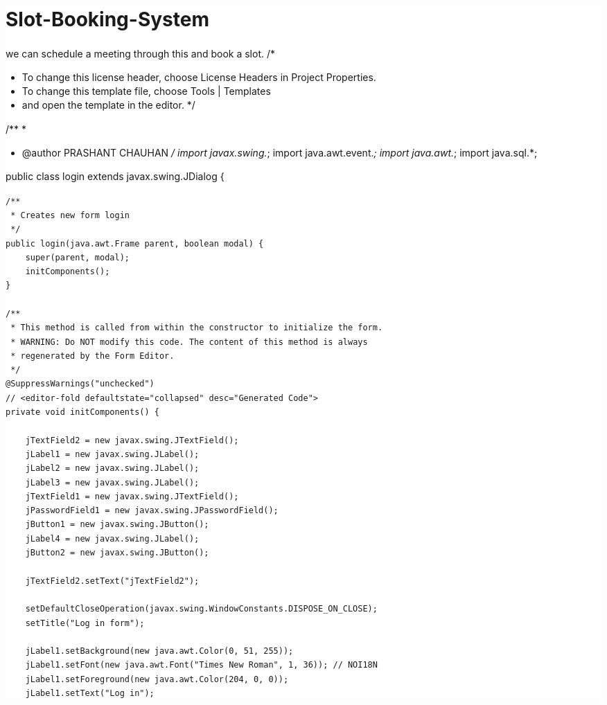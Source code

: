 # Slot-Booking-System
we can schedule a meeting through this and book a slot.
/*
 * To change this license header, choose License Headers in Project Properties.
 * To change this template file, choose Tools | Templates
 * and open the template in the editor.
 */

/**
 *
 * @author PRASHANT CHAUHAN
 */
import javax.swing.*;
import java.awt.event.*;
import java.awt.*;
import java.sql.*;
 
public class login extends javax.swing.JDialog {

    /**
     * Creates new form login
     */
    public login(java.awt.Frame parent, boolean modal) {
        super(parent, modal);
        initComponents();
    }

    /**
     * This method is called from within the constructor to initialize the form.
     * WARNING: Do NOT modify this code. The content of this method is always
     * regenerated by the Form Editor.
     */
    @SuppressWarnings("unchecked")
    // <editor-fold defaultstate="collapsed" desc="Generated Code">                          
    private void initComponents() {

        jTextField2 = new javax.swing.JTextField();
        jLabel1 = new javax.swing.JLabel();
        jLabel2 = new javax.swing.JLabel();
        jLabel3 = new javax.swing.JLabel();
        jTextField1 = new javax.swing.JTextField();
        jPasswordField1 = new javax.swing.JPasswordField();
        jButton1 = new javax.swing.JButton();
        jLabel4 = new javax.swing.JLabel();
        jButton2 = new javax.swing.JButton();

        jTextField2.setText("jTextField2");

        setDefaultCloseOperation(javax.swing.WindowConstants.DISPOSE_ON_CLOSE);
        setTitle("Log in form");

        jLabel1.setBackground(new java.awt.Color(0, 51, 255));
        jLabel1.setFont(new java.awt.Font("Times New Roman", 1, 36)); // NOI18N
        jLabel1.setForeground(new java.awt.Color(204, 0, 0));
        jLabel1.setText("Log in");
